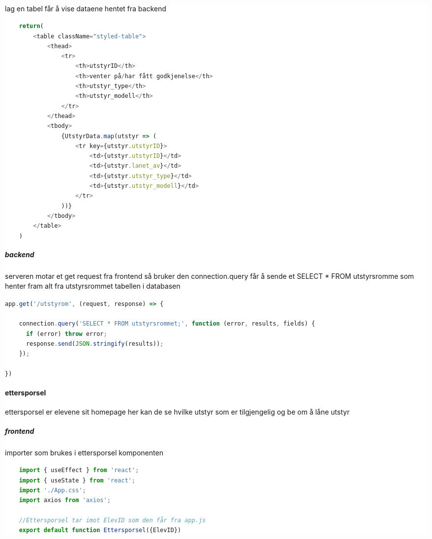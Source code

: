 lag en tabel får å vise dataene hentet fra backend
```javascript
    return(
        <table className="styled-table">
            <thead>
                <tr>
                    <th>utstyrID</th>
                    <th>venter på/har fått godkjenelse</th>
                    <th>utstyr_type</th>
                    <th>utstyr_modell</th>
                </tr>
            </thead>
            <tbody>
                {UtstyrData.map(utstyr => (
                    <tr key={utstyr.utstyrID}>
                        <td>{utstyr.utstyrID}</td>
                        <td>{utstyr.lanet_av}</td>
                        <td>{utstyr.utstyr_type}</td>
                        <td>{utstyr.utstyr_modell}</td>
                    </tr>
                ))}
            </tbody>
        </table>
    )  
```
##### backend

serveren motar et get request fra frontend så bruker den connection.query får å sende et SELECT * FROM utstyrsromme som henter fram alt fra utstyrsrommet tabellen i databasen

```javascript
app.get('/utstyrom', (request, response) => {

    connection.query('SELECT * FROM utstyrsrommet;', function (error, results, fields) {
      if (error) throw error;
      response.send(JSON.stringify(results));
    });
    
})
```

#### ettersporsel

ettersporsel er elevene sit homepage her kan de se hvilke utstyr som er tilgjengelig og be om å låne utstyr

##### frontend

importer som brukes i ettersporsel komponenten
```javascript
    import { useEffect } from 'react';
    import { useState } from 'react';
    import './App.css';
    import axios from 'axios';

    //Ettersporsel tar imot ElevID som den får fra app.js
    export default function Ettersporsel({ElevID})
```

